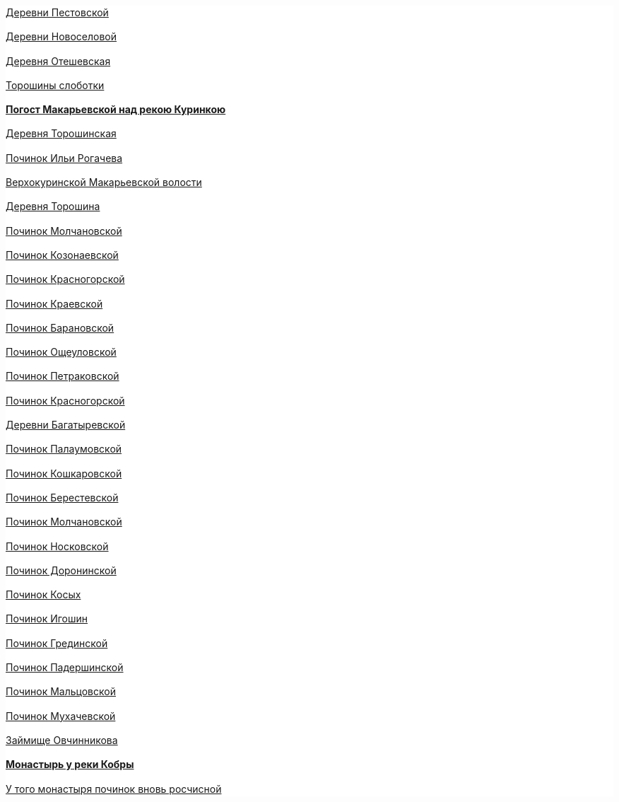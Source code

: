 [Деревни Пестовской](#_Toc257839214)

[Деревни Новоселовой](#_Toc257839215)

[Деревня Отешевская](#_Toc257839216)

[Торошины слоботки](#_Toc257839217)

**[Погост Макарьевской над рекою Куринкою](#_Toc257839218)**

[Деревня Торошинская](#_Toc257839219)

[Починок Ильи Рогачева](#_Toc257839220)

[Верхокуринской Макарьевской волости](#_Toc257839221)

[Деревня Торошина](#_Toc257839222)

[Починок Молчановской](#_Toc257839223)

[Починок Козонаевской](#_Toc257839224)

[Починок Красногорской](#_Toc257839225)

[Починок Краевской](#_Toc257839226)

[Починок Барановской](#_Toc257839227)

[Починок Ощеуловской](#_Toc257839228)

[Починок Петраковской](#_Toc257839229)

[Починок Красногорской](#_Toc257839230)

[Деревни Багатыревской](#_Toc257839231)

[Починок Палаумовской](#_Toc257839232)

[Починок Кошкаровской](#_Toc257839233)

[Починок Берестевской](#_Toc257839234)

[Починок Молчановской](#_Toc257839235)

[Починок Носковской](#_Toc257839236)

[Починок Доронинской](#_Toc257839237)

[Починок Косых](#_Toc257839238)

[Починок Игошин](#_Toc257839239)

[Починок Грединской](#_Toc257839240)

[Починок Падершинской](#_Toc257839241)

[Починок Мальцовской](#_Toc257839242)

[Починок Мухачевской](#_Toc257839243)

[Займище Овчинникова](#_Toc257839244)

**[Монастырь у реки Кобры](#_Toc257839245)**

[У того монастыря починок вновь росчисной](#_Toc257839246)
